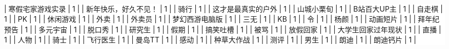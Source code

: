 | 寒假宅家游戏实录 | 1 |
| 新年快乐，好久不见！ | 1 |
| 骑行 | 1 |
| 这才是最真实的户外 | 1 |
| 山城小栗旬 | 1 |
| B站百大UP主 | 1 |
| 自走棋 | 1 |
| PK | 1 |
| 休闲游戏 | 1 |
| 外卖 | 1 |
| 外卖员 | 1 |
| 梦幻西游电脑版 | 1 |
| 三无 | 1 |
| KB | 1 |
| 令 | 1 |
| 杨颜 | 1 |
| 动画短片 | 1 |
| 拜年纪预告 | 1 |
| 多元宇宙 | 1 |
| 脱口秀 | 1 |
| 研究生 | 1 |
| 假期 | 1 |
| 搞笑吐槽 | 1 |
| 被骂 | 1 |
| 放假回家 | 1 |
| 大学生回家过年现状 | 1 |
| 直播 | 1 |
| 人物 | 1 |
| 骑士 | 1 |
| 飞行医生 | 1 |
| 曼岛TT | 1 |
| 感动 | 1 |
| 种草大作战 | 1 |
| 测评 | 1 |
| 男生 | 1 |
| 朗迪 | 1 |
| 朗迪钙片 | 1 |